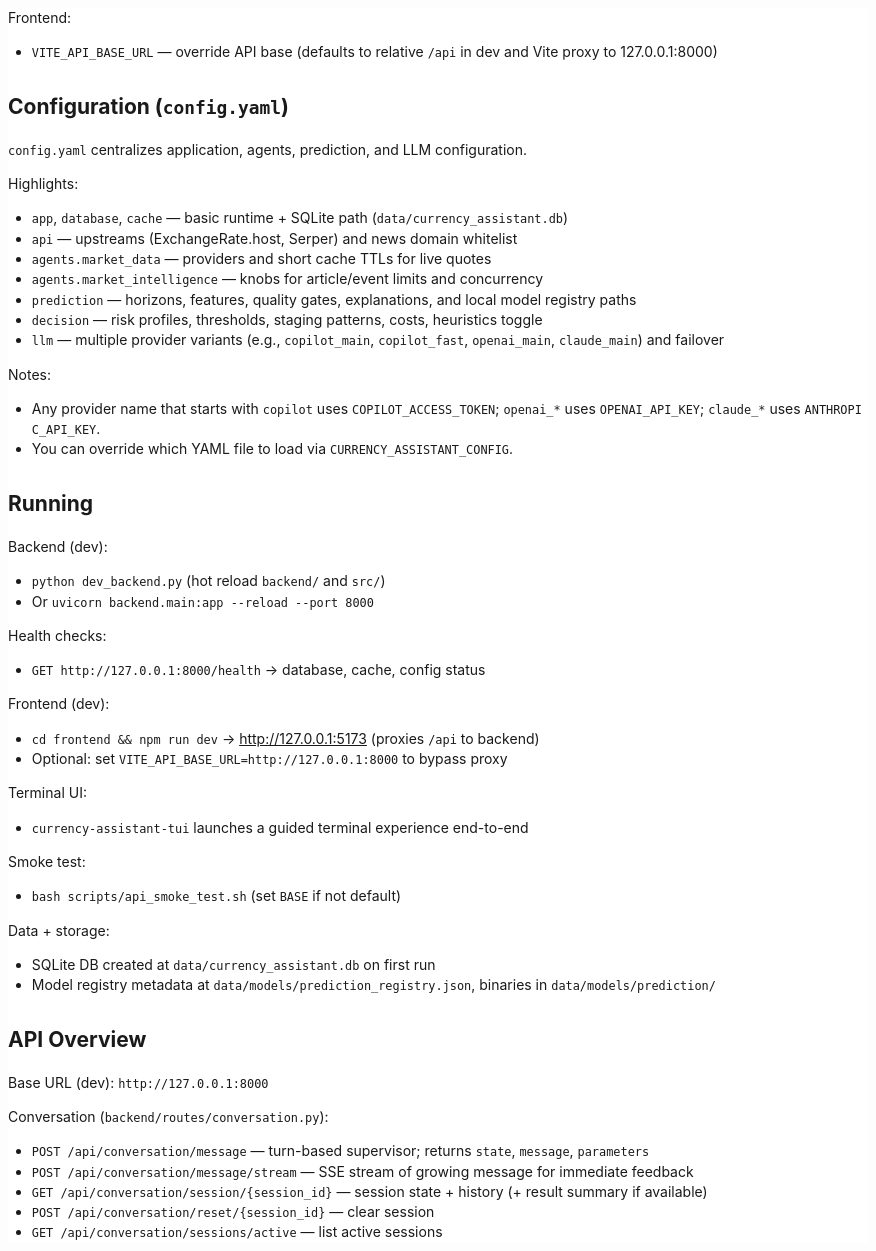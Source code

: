 Frontend:
- `VITE_API_BASE_URL` — override API base (defaults to relative `/api` in dev and Vite proxy to 127.0.0.1:8000)


## Configuration (`config.yaml`)

`config.yaml` centralizes application, agents, prediction, and LLM configuration.

Highlights:
- `app`, `database`, `cache` — basic runtime + SQLite path (`data/currency_assistant.db`)
- `api` — upstreams (ExchangeRate.host, Serper) and news domain whitelist
- `agents.market_data` — providers and short cache TTLs for live quotes
- `agents.market_intelligence` — knobs for article/event limits and concurrency
- `prediction` — horizons, features, quality gates, explanations, and local model registry paths
- `decision` — risk profiles, thresholds, staging patterns, costs, heuristics toggle
- `llm` — multiple provider variants (e.g., `copilot_main`, `copilot_fast`, `openai_main`, `claude_main`) and failover

Notes:
- Any provider name that starts with `copilot` uses `COPILOT_ACCESS_TOKEN`; `openai_*` uses `OPENAI_API_KEY`; `claude_*` uses `ANTHROPIC_API_KEY`.
- You can override which YAML file to load via `CURRENCY_ASSISTANT_CONFIG`.


## Running

Backend (dev):
- `python dev_backend.py` (hot reload `backend/` and `src/`)
- Or `uvicorn backend.main:app --reload --port 8000`

Health checks:
- `GET http://127.0.0.1:8000/health` → database, cache, config status

Frontend (dev):
- `cd frontend && npm run dev` → http://127.0.0.1:5173 (proxies `/api` to backend)
- Optional: set `VITE_API_BASE_URL=http://127.0.0.1:8000` to bypass proxy

Terminal UI:
- `currency-assistant-tui` launches a guided terminal experience end-to-end

Smoke test:
- `bash scripts/api_smoke_test.sh` (set `BASE` if not default)

Data + storage:
- SQLite DB created at `data/currency_assistant.db` on first run
- Model registry metadata at `data/models/prediction_registry.json`, binaries in `data/models/prediction/`


## API Overview

Base URL (dev): `http://127.0.0.1:8000`

Conversation (`backend/routes/conversation.py`):
- `POST /api/conversation/message` — turn-based supervisor; returns `state`, `message`, `parameters`
- `POST /api/conversation/message/stream` — SSE stream of growing message for immediate feedback
- `GET /api/conversation/session/{session_id}` — session state + history (+ result summary if available)
- `POST /api/conversation/reset/{session_id}` — clear session
- `GET /api/conversation/sessions/active` — list active sessions
